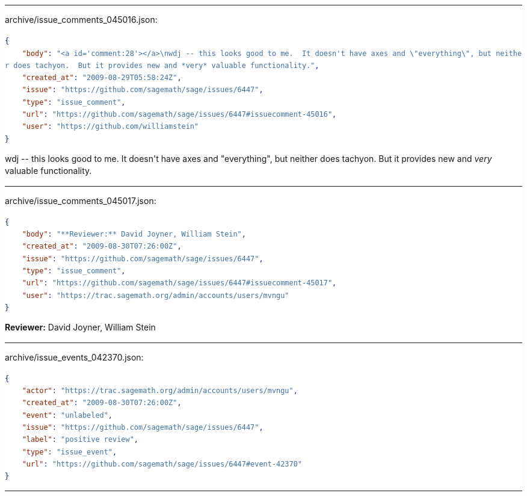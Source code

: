 

---

archive/issue_comments_045016.json:
```json
{
    "body": "<a id='comment:28'></a>\nwdj -- this looks good to me.  It doesn't have axes and \"everything\", but neither does tachyon.  But it provides new and *very* valuable functionality.",
    "created_at": "2009-08-29T05:58:24Z",
    "issue": "https://github.com/sagemath/sage/issues/6447",
    "type": "issue_comment",
    "url": "https://github.com/sagemath/sage/issues/6447#issuecomment-45016",
    "user": "https://github.com/williamstein"
}
```

<a id='comment:28'></a>
wdj -- this looks good to me.  It doesn't have axes and "everything", but neither does tachyon.  But it provides new and *very* valuable functionality.



---

archive/issue_comments_045017.json:
```json
{
    "body": "**Reviewer:** David Joyner, William Stein",
    "created_at": "2009-08-30T07:26:00Z",
    "issue": "https://github.com/sagemath/sage/issues/6447",
    "type": "issue_comment",
    "url": "https://github.com/sagemath/sage/issues/6447#issuecomment-45017",
    "user": "https://trac.sagemath.org/admin/accounts/users/mvngu"
}
```

**Reviewer:** David Joyner, William Stein



---

archive/issue_events_042370.json:
```json
{
    "actor": "https://trac.sagemath.org/admin/accounts/users/mvngu",
    "created_at": "2009-08-30T07:26:00Z",
    "event": "unlabeled",
    "issue": "https://github.com/sagemath/sage/issues/6447",
    "label": "positive review",
    "type": "issue_event",
    "url": "https://github.com/sagemath/sage/issues/6447#event-42370"
}
```



---
